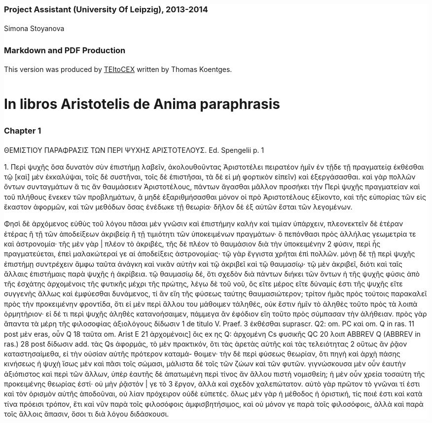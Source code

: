 ### Project Assistant (University Of Leipzig), 2013-2014

Simona Stoyanova  
  
### Markdown and PDF Production

This version was produced by [TEItoCEX](https://github.com/ThomasK81/TEItoCEX) written by Thomas Koentges.

# In libros Aristotelis de Anima paraphrasis

### Chapter 1

<pb n="1"/>
<head>ΘΕΜΙΣΤΙΟΥ ΠΑΡΑΦΡΑΣΙΣ ΤΩΝ ΠΕΡΙ ΨΥΧΗΣ ΑΡΙΣΤΟΤΕΛΟΥΣ.</head> <note type="marginal">Ed. Spengelii p. 1</note>
<p>1. Περὶ ψυχῆς ὅσα δυνατὸν σὺν ἐπιστήμῃ λαβεῖν, ἀκολουθοῦντας <lb n="5"/>
Ἀριστοτέλει πειρατέον ἡμῖν ἐν τῇδε τῇ πραγματείᾳ ἐκθέσθαι τῷ [καὶ]
μὲν ἐκκαλύψαι, τοῖς δὲ συστῆναι, τοῖς δὲ ἐπιστῆσαι, τὰ δὲ εἰ μὴ φορτικὸν
<lb n="5"/> εἰπεῖν) καὶ ἐξεργάσασθαι. καὶ γὰρ πολλῶν ὄντων συνταγμάτων ἅ τις
ἄν θαυμάσειεν Ἀριστοτέλους, πάντων ἄγασθαι μᾶλλον προσήκει τὴν Περὶ <lb n="10"/>
ψυχῆς πραγματείαν καὶ τοῦ πλήθους ἕνεκεν τῶν προβλημάτων, ἃ μηδὲ
ἐξαριθμήσασθαι μόνον οἱ πρὸ Ἀριστοτέλους ἐξίκοντο, καὶ τῆς εὐπορίας τῶν
εἰς ἕκαστον ἀφορμῶν, καὶ τῶν μεθόδων ὅσας ἐνέδωκε τῇ θεωρία· δῆλον
<lb n="10"/> δὲ ἐξ αὐτῶν ἔσται τῶν λεγομένων.</p> <lb n="15"/>
<p>Φησὶ δὲ ἀρχόμενος εὐθὺς τοῦ λόγου πᾶσαι μὲν γνῶσιν καὶ
ἐπιστήμην καλὴν καὶ τιμίαν ὑπάρχειν, πλεονεκτεῖν δὲ ἑτέραν ἑτέρας
ἢ τῇ τῶν ἀποδείξεων ἀκριβείᾳ ἢ τῇ τιμιότητι τῶν ὑποκειμένων πραγμάτων·
ὃ πεπόνθασι πρὸς ἀλλήλας γεωμετρία τε καὶ ἀστρονομία· τῆς <lb n="20"/>
<lb n="15"/> μὲν γὰρ | πλέον τὸ ἀκριβές, τῆς δὲ πλέον τὸ θαυμάσιον διὰ τὴν ὑποκειμένην <note type="marginal">2</note>
φύσιν, περὶ ἧς πραγματεύεται, ἐπεὶ μαλακώτεραί γε αἱ ἀποδείξεις
ἀστρονομίας· τῷ γὰρ ἔγγιστα χρῆται ἐπὶ πολλῶν. μόνῃ δὲ τῇ περὶ ψυχῆς
ἐπιστήμῃ συντρέχειν ἄμφω ταῦτα ἀνάγκη καὶ νικᾶν αὐτὴν καὶ τῷ ἀκριβεῖ <lb n="5"/>
καὶ τῷ θαυμασίῳ· τῷ μὲν ἀκριβεῖ, διότι καὶ ταῖς ἄλλαις ἐπιστήμαις παρὰ
<lb n="20"/> ψυχῆς ἡ ἀκρίβεια. τῷ θαυμασίῳ δέ, ὅτι σχεδὸν διὰ πάντων διήκει τῶν
ὄντων ἡ τῆς ψυχῆς φύσις ἀπὸ τῆς ἐσχάτης ἀρχομένοις τῆς φυτικῆς μέχρι <lb n="10"/>
τῆς πρώτης, λέγω δὲ τοῦ νοῦ, ὃς εἴτε μέρος εἴτε δύναμίς ἐστι τῆς ψυχῆς
εἴτε συγγενὴς ἄλλως καὶ ἐμφύεσθαι δυνάμενος, τί ἂν εἴη τῆς φύσεως
ταύτης θαυμασιώτερον; τρίτον ἡμᾶς πρὸς τούτοις παρακαλεῖ πρὸς τὴν προκειμένην
<lb n="25"/> φροντίδα, ὅτι εἰ μὲν περὶ ἄλλου του μάθοιμεν τἀληθές, οὐκ ἔστιν <lb n="15"/>
ἡμῖν τὸ ἀληθὲς τοῦτο πρὸς τὰ λοιπὰ ὁρμητήριον· εἰ δέ τι περὶ ψυχῆς
ἀληθὲς κατανοήσαιμεν, πάμμεγα ἂν ἐφόδιον εἴη τοῦτο πρὸς σύμπασαν τὴν
ἀλήθειαν. πρὸς γὰρ ἅπαντα τὰ μέρη τῆς φιλοσοφίας ἀξιολόγους δίδωσιν <lb n="20"/>
<note type="footnote">1 de titulo V. Praef. 3 ἐκθέσθαι suprascr. Q2: om. PC καὶ om. Q in ras.
11 post μὲν eras, οὖν Q 18 ταῦτα om. Arist E 21 ἀρχομένοις] ὄις ex ης
Q: ἀρχομένη Cs φυσικῆς QC 20 λοιπ ABBREV Q (ABBREV in ras.) 28 post
δίδωσιν add. τὰς Qs</note>

<pb n="2"/>
ἀφορμάς, τὸ μὲν πρακτικόν, ὅτι τὰς ἀρετὰς αὐτῆς καὶ τὰς τελειότητας <note type="marginal">2</note>
οὕτως ἂν ῥᾷον καταστησαίμεθα, εἰ τὴν οὐσίαν αὐτῆς πρότερον καταμά-
θοιμεν· τὴν δὲ περὶ φύσεως θεωρίαν, ὅτι πηγὴ καὶ ἀρχὴ πάσης κινήσεως
ἡ ψυχὴ ἴσως μὲν καὶ πᾶσι τοῖς σώμασι, μάλιστα δὲ τοῖς τῶν ζώων καὶ <lb n="25"/>
<lb n="5"/> τῶν φυτῶν. γιγνώσκουσα μὲν οὖν ἑαυτὴν ἀξιόπιστος καὶ περὶ τῶν ἄλλων,
ὑπὲρ ἑαυτῆς δὲ ἀπατωμένη περὶ τίνος ἄν ἄλλου πιστὴ νομισθείη; ἡ μὲν
οὖν χρεία τοσαύτη τῆς προκειμένης θεωρίας ἐστί· οὐ μὴν ῥᾷστόν | γε τὸ <note type="marginal">3</note>
ἔργον, ἀλλὰ καὶ σχεδὸν χαλεπώτατον. αὐτὸ γὰρ πρῶτον τὸ γνῶναι τί ἐστι
καὶ τὸν ὁρισμὸν αὐτῆς ἀποδοῦναι, οὐ λίαν πρόχειρον οὐδὲ εὐπετές. ὅλως
<lb n="10"/> μὲν γὰρ ἡ μέθοδος ἡ ὁριστική, τίς ποιέ ἐστι καὶ κατὰ τίνα πρόεισι τρόπον, <lb n="5"/>
ἔτι καὶ νῦν παρὰ τοῖς φιλοσόφοις ἀμφισβητήσιμος, καὶ οὐ μόνον γε παρὰ τοῖς
φιλοσόφοις, ἀλλὰ καὶ παρὰ τοῖς ἄλλοις ἅπασιν, ὅσοι τι διὰ λόγου διδάσκουσι.